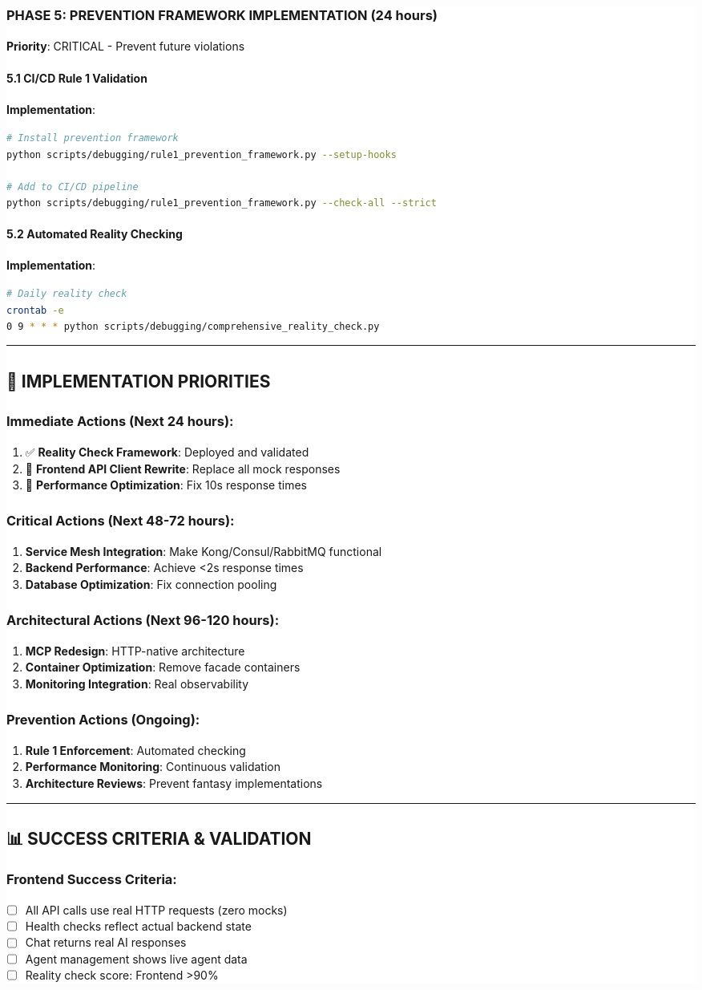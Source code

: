 ### PHASE 5: PREVENTION FRAMEWORK IMPLEMENTATION (24 hours)
**Priority**: CRITICAL - Prevent future violations

#### 5.1 CI/CD Rule 1 Validation
**Implementation**:
```bash
# Install prevention framework
python scripts/debugging/rule1_prevention_framework.py --setup-hooks

# Add to CI/CD pipeline
python scripts/debugging/rule1_prevention_framework.py --check-all --strict
```

#### 5.2 Automated Reality Checking
**Implementation**:
```bash
# Daily reality check
crontab -e
0 9 * * * python scripts/debugging/comprehensive_reality_check.py
```

---

## 🔧 IMPLEMENTATION PRIORITIES

### Immediate Actions (Next 24 hours):
1. ✅ **Reality Check Framework**: Deployed and validated
2. 🚧 **Frontend API Client Rewrite**: Replace all mock responses
3. 🚧 **Performance Optimization**: Fix 10s response times

### Critical Actions (Next 48-72 hours):
1. **Service Mesh Integration**: Make Kong/Consul/RabbitMQ functional
2. **Backend Performance**: Achieve <2s response times
3. **Database Optimization**: Fix connection pooling

### Architectural Actions (Next 96-120 hours):
1. **MCP Redesign**: HTTP-native architecture
2. **Container Optimization**: Remove facade containers
3. **Monitoring Integration**: Real observability

### Prevention Actions (Ongoing):
1. **Rule 1 Enforcement**: Automated checking
2. **Performance Monitoring**: Continuous validation
3. **Architecture Reviews**: Prevent fantasy implementations

---

## 📊 SUCCESS CRITERIA & VALIDATION

### Frontend Success Criteria:
- [ ] All API calls use real HTTP requests (zero mocks)
- [ ] Health checks reflect actual backend state
- [ ] Chat returns real AI responses
- [ ] Agent management shows live agent data
- [ ] Reality check score: Frontend >90%
